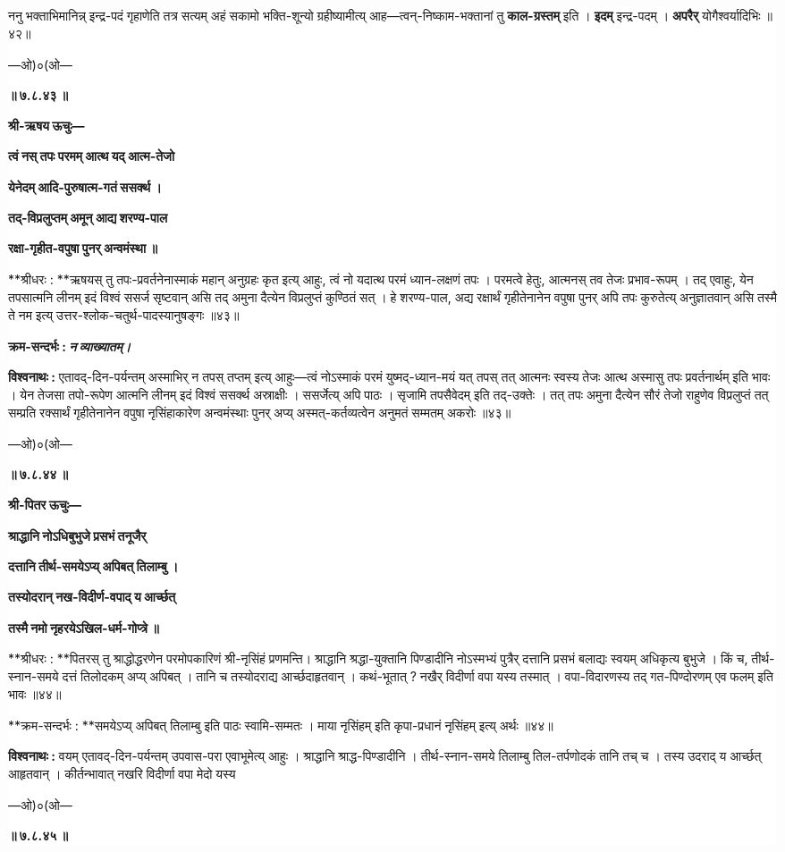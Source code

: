 ननु भक्ताभिमानिन्न् इन्द्र-पदं गृहाणेति तत्र सत्यम् अहं सकामो भक्ति-शून्यो ग्रहीष्यामीत्य् आह—त्वन्-निष्काम-भक्तानां तु **काल-ग्रस्तम्** इति । **इदम्** इन्द्र-पदम् । **अपरैर्** योगैश्वर्यादिभिः ॥४२॥

—ओ)०(ओ—

**॥ ७.८.४३ ॥**

**श्री-ऋषय ऊचुः—**

**त्वं नस् तपः परमम् आत्थ यद् आत्म-तेजो**

**येनेदम् आदि-पुरुषात्म-गतं ससर्क्थ ।**

**तद्-विप्रलुप्तम् अमून् आद्य शरण्य-पाल**

**रक्षा-गृहीत-वपुषा पुनर् अन्वमंस्था ॥**

**श्रीधरः : **ऋषयस् तु तपः-प्रवर्तनेनास्माकं महान् अनुग्रहः कृत इत्य् आहुः, त्वं नो यदात्थ परमं ध्यान-लक्षणं तपः । परमत्वे हेतुः, आत्मनस् तव तेजः प्रभाव-रूपम् । तद् एवाहुः, येन तपसात्मनि लीनम् इदं विश्वं ससर्ज सृष्टवान् असि तद् अमुना दैत्येन विप्रलुप्तं कुण्ठितं सत् । हे शरण्य-पाल, अद्य रक्षार्थं गृहीतेनानेन वपुषा पुनर् अपि तपः कुरुतेत्य् अनुज्ञातवान् असि तस्मै ते नम इत्य् उत्तर-श्लोक-चतुर्थ-पादस्यानुषङ्गः ॥४३॥

**क्रम-सन्दर्भः : _न व्याख्यातम्।_**

**विश्वनाथः :** एतावद्-दिन-पर्यन्तम् अस्माभिर् न तपस् तप्तम् इत्य् आहुः—त्वं नोऽस्माकं परमं युष्मद्-ध्यान-मयं यत् तपस् तत् आत्मनः स्वस्य तेजः आत्थ अस्मासु तपः प्रवर्तनार्थम् इति भावः । येन तेजसा तपो-रूपेण आत्मनि लीनम् इदं विश्वं ससर्क्थ अस्राक्षीः । ससर्जेत्य् अपि पाठः । सृजामि तपसैवेदम् इति तद्-उक्तेः । तत् तपः अमुना दैत्येन सौरं तेजो राहुणेव विप्रलुप्तं तत् सम्प्रति रक्सार्थं गृहीतेनानेन वपुषा नृसिंहाकारेण अन्वमंस्थाः पुनर् अप्य् अस्मत्-कर्तव्यत्वेन अनुमतं सम्मतम् अकरोः ॥४३॥

—ओ)०(ओ—

**॥ ७.८.४४ ॥**

**श्री-पितर ऊचुः—**

**श्राद्धानि नोऽधिबुभुजे प्रसभं तनूजैर्**

**दत्तानि तीर्थ-समयेऽप्य् अपिबत् तिलाम्बु ।**

**तस्योदरान् नख-विदीर्ण-वपाद् य आर्च्छत्**

**तस्मै नमो नृहरयेऽखिल-धर्म-गोप्त्रे ॥**

**श्रीधरः : **पितरस् तु श्राद्धोद्धरणेन परमोपकारिणं श्री-नृसिंहं प्रणमन्ति। श्राद्धानि श्रद्धा-युक्तानि पिण्डादीनि नोऽस्मभ्यं पुत्रैर् दत्तानि प्रसभं बलाद्यः स्वयम् अधिकृत्य बुभुजे । किं च, तीर्थ-स्नान-समये दत्तं तिलोदकम् अप्य् अपिबत् । तानि च तस्योदराद्य आर्च्छदाहृतवान् । कथं-भूतात् ? नखैर् विदीर्णा वपा यस्य तस्मात् । वपा-विदारणस्य तद् गत-पिण्दोरणम् एव फलम् इति भावः ॥४४॥

**क्रम-सन्दर्भः : **समयेऽप्य् अपिबत् तिलाम्बु इति पाठः स्वामि-सम्मतः । माया नृसिंहम् इति कृपा-प्रधानं नृसिंहम् इत्य् अर्थः ॥४४॥

**विश्वनाथः :** वयम् एतावद्-दिन-पर्यन्तम् उपवास-परा एवाभूमेत्य् आहुः । श्राद्धानि श्राद्ध-पिण्डादीनि । तीर्थ-स्नान-समये तिलाम्बु तिल-तर्पणोदकं तानि तच् च । तस्य उदराद् य आर्च्छत् आहृतवान् । कीर्तन्भावात् नखरि विदीर्णा वपा मेदो यस्य 

—ओ)०(ओ—

**॥ ७.८.४५ ॥**
